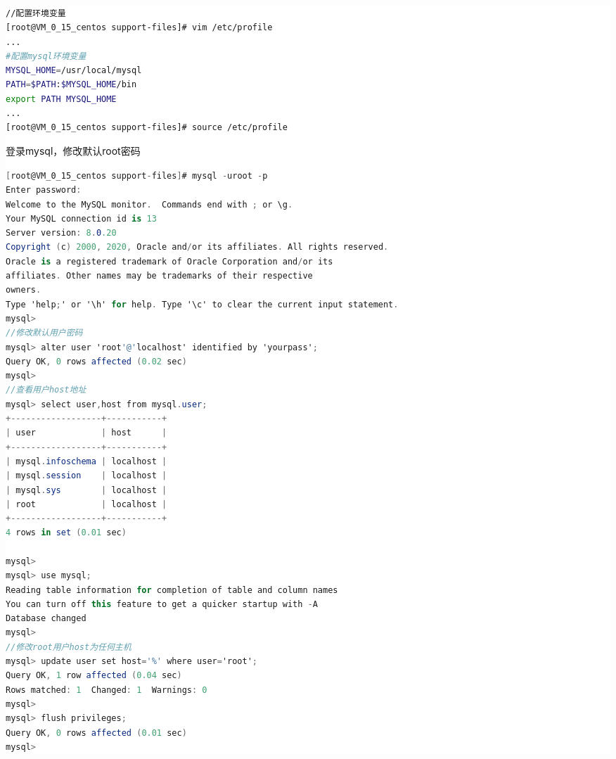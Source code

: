 ```bash
//配置环境变量
[root@VM_0_15_centos support-files]# vim /etc/profile
...
#配置mysql环境变量
MYSQL_HOME=/usr/local/mysql
PATH=$PATH:$MYSQL_HOME/bin
export PATH MYSQL_HOME
...
[root@VM_0_15_centos support-files]# source /etc/profile
```

登录mysql，修改默认root密码

```csharp
[root@VM_0_15_centos support-files]# mysql -uroot -p
Enter password: 
Welcome to the MySQL monitor.  Commands end with ; or \g.
Your MySQL connection id is 13
Server version: 8.0.20
Copyright (c) 2000, 2020, Oracle and/or its affiliates. All rights reserved.
Oracle is a registered trademark of Oracle Corporation and/or its
affiliates. Other names may be trademarks of their respective
owners.
Type 'help;' or '\h' for help. Type '\c' to clear the current input statement.
mysql>  
//修改默认用户密码
mysql> alter user 'root'@'localhost' identified by 'yourpass';
Query OK, 0 rows affected (0.02 sec)
mysql> 
//查看用户host地址
mysql> select user,host from mysql.user;
+------------------+-----------+
| user             | host      |
+------------------+-----------+
| mysql.infoschema | localhost |
| mysql.session    | localhost |
| mysql.sys        | localhost |
| root             | localhost |
+------------------+-----------+
4 rows in set (0.01 sec)

mysql> 
mysql> use mysql;
Reading table information for completion of table and column names
You can turn off this feature to get a quicker startup with -A
Database changed
mysql> 
//修改root用户host为任何主机
mysql> update user set host='%' where user='root';
Query OK, 1 row affected (0.04 sec)
Rows matched: 1  Changed: 1  Warnings: 0
mysql> 
mysql> flush privileges;
Query OK, 0 rows affected (0.01 sec)
mysql> 
```

